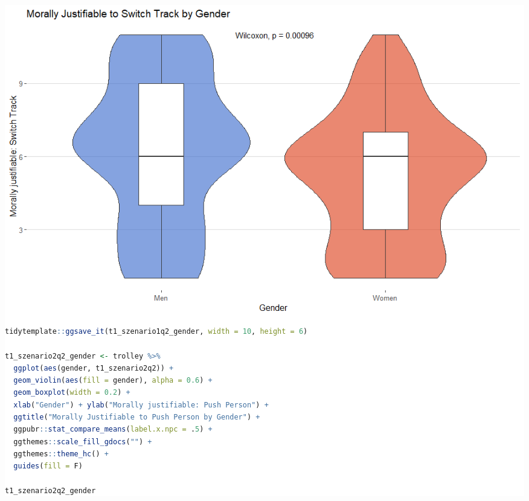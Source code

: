 <img src="analysis_files/figure-gfm/unnamed-chunk-14-1.png" style="display: block; margin: auto;" />

``` r
tidytemplate::ggsave_it(t1_szenario1q2_gender, width = 10, height = 6)

t1_szenario2q2_gender <- trolley %>% 
  ggplot(aes(gender, t1_szenario2q2)) +
  geom_violin(aes(fill = gender), alpha = 0.6) +
  geom_boxplot(width = 0.2) +
  xlab("Gender") + ylab("Morally justifiable: Push Person") +
  ggtitle("Morally Justifiable to Push Person by Gender") +
  ggpubr::stat_compare_means(label.x.npc = .5) +
  ggthemes::scale_fill_gdocs("") +
  ggthemes::theme_hc() +
  guides(fill = F)

t1_szenario2q2_gender
```
